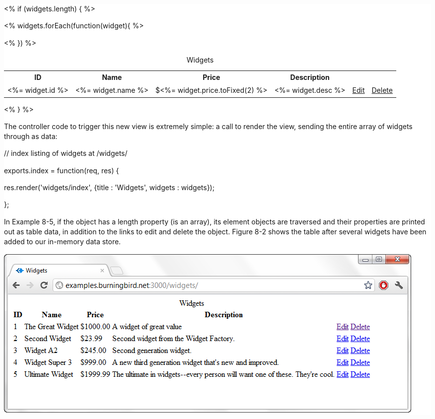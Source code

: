 <title><%= title %></title>

</head>

<body>

<% if (widgets.length) { %>

<table>

<caption>Widgets</caption>

<tr><th>ID</th><th>Name</th><th>Price</th><th>Description</th></tr>

<% widgets.forEach(function(widget){ %>

<tr>

<td><%= widget.id %></td>

<td><%= widget.name %></td>

<td>$<%= widget.price.toFixed(2) %></td>

<td><%= widget.desc %></td>

<td><a href="/widgets/<%= widget.id %>/edit">Edit</a></td>

<td><a href="/widgets/<%= widget.id %>">Delete</a></td>

</tr>

<% }) %>

</table>

<% } %>

</body>

The controller code to trigger this new view is extremely simple: a call to render the view, sending the entire array of widgets through as data:

// index listing of widgets at /widgets/

exports.index = function(req, res) {

res.render('widgets/index', {title : 'Widgets', widgets : widgets});

};

In Example 8-5, if the object has a length property (is an array), its element objects are traversed and their properties are printed out as table data, in addition to the links to edit and delete the object. Figure 8-2 shows the table after several widgets have been added to our in-memory data store.

![](chapter-8/image2.png)
